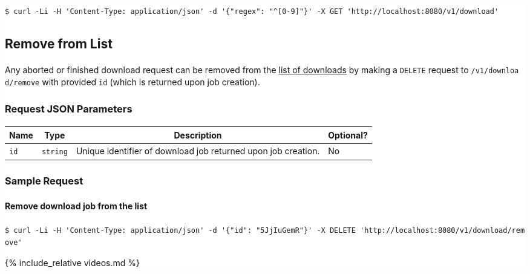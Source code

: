 ```console
$ curl -Li -H 'Content-Type: application/json' -d '{"regex": "^[0-9]"}' -X GET 'http://localhost:8080/v1/download'
```

## Remove from List

Any aborted or finished download request can be removed from the [list of downloads](#list-of-downloads) by making a `DELETE` request to `/v1/download/remove` with provided `id` (which is returned upon job creation).

### Request JSON Parameters

Name | Type | Description | Optional?
------------ | ------------- | ------------- | -------------
`id` | `string` | Unique identifier of download job returned upon job creation. | No |

### Sample Request

#### Remove download job from the list

```console
$ curl -Li -H 'Content-Type: application/json' -d '{"id": "5JjIuGemR"}' -X DELETE 'http://localhost:8080/v1/download/remove'
```
{% include_relative videos.md %}
